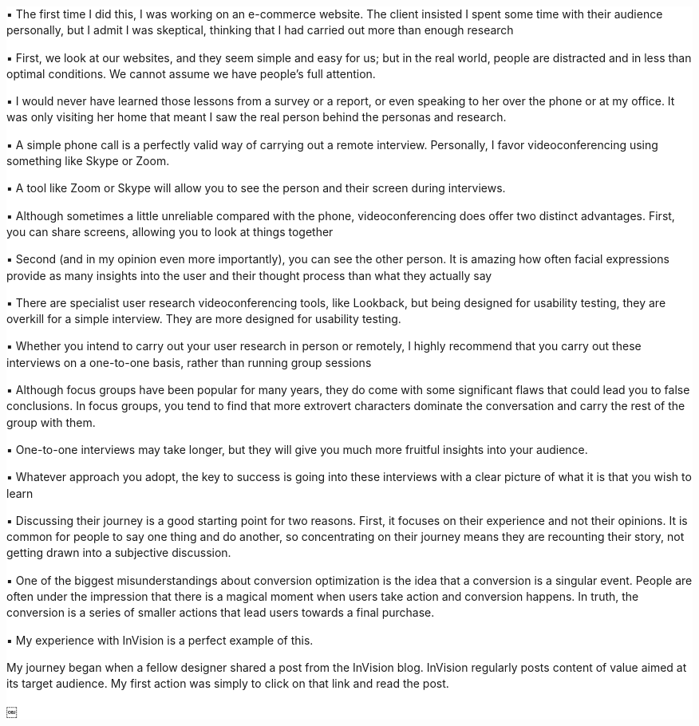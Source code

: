 ▪ The first time I did this, I was working on an e-commerce website. The client insisted I spent some time with their audience personally, but I admit I was skeptical, thinking that I had carried out more than enough research

▪ First, we look at our websites, and they seem simple and easy for us; but in the real world, people are distracted and in less than optimal conditions. We cannot assume we have people’s full attention.

▪ I would never have learned those lessons from a survey or a report, or even speaking to her over the phone or at my office. It was only visiting her home that meant I saw the real person behind the personas and research.

▪ A simple phone call is a perfectly valid way of carrying out a remote interview. Personally, I favor videoconferencing using something like Skype or Zoom.

▪ A tool like Zoom or Skype will allow you to see the person and their screen during interviews.

▪ Although sometimes a little unreliable compared with the phone, videoconferencing does offer two distinct advantages. First, you can share screens, allowing you to look at things together

▪ Second (and in my opinion even more importantly), you can see the other person. It is amazing how often facial expressions provide as many insights into the user and their thought process than what they actually say

▪ There are specialist user research videoconferencing tools, like Lookback, but being designed for usability testing, they are overkill for a simple interview. They are more designed for usability testing.

▪ Whether you intend to carry out your user research in person or remotely, I highly recommend that you carry out these interviews on a one-to-one basis, rather than running group sessions

▪ Although focus groups have been popular for many years, they do come with some significant flaws that could lead you to false conclusions. In focus groups, you tend to find that more extrovert characters dominate the conversation and carry the rest of the group with them.

▪ One-to-one interviews may take longer, but they will give you much more fruitful insights into your audience.

▪ Whatever approach you adopt, the key to success is going into these interviews with a clear picture of what it is that you wish to learn

▪ Discussing their journey is a good starting point for two reasons. First, it focuses on their experience and not their opinions. It is common for people to say one thing and do another, so concentrating on their journey means they are recounting their story, not getting drawn into a subjective discussion.

▪ One of the biggest misunderstandings about conversion optimization is the idea that a conversion is a singular event. People are often under the impression that there is a magical moment when users take action and conversion happens. In truth, the conversion is a series of smaller actions that lead users towards a final purchase.

▪ My experience with InVision is a perfect example of this.

My journey began when a fellow designer shared a post from the InVision blog. InVision regularly posts content of value aimed at its target audience. My first action was simply to click on that link and read the post.

￼
